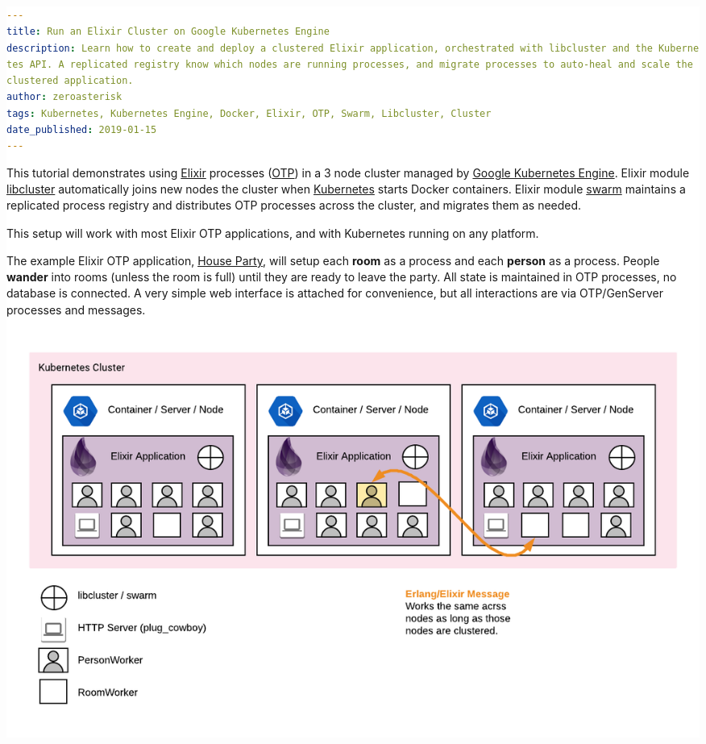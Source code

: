 ```yaml
---
title: Run an Elixir Cluster on Google Kubernetes Engine
description: Learn how to create and deploy a clustered Elixir application, orchestrated with libcluster and the Kubernetes API. A replicated registry know which nodes are running processes, and migrate processes to auto-heal and scale the clustered application.
author: zeroasterisk
tags: Kubernetes, Kubernetes Engine, Docker, Elixir, OTP, Swarm, Libcluster, Cluster
date_published: 2019-01-15
---
```


This tutorial demonstrates using
[Elixir][elixir]
processes ([OTP][otp])
in a 3 node cluster managed by
[Google Kubernetes Engine][gcp-kubernetes].
Elixir module [libcluster][libcluster] automatically joins new nodes the cluster when
[Kubernetes](kubernetes) starts Docker containers.
Elixir module [swarm][swarm] maintains a replicated process registry and
distributes OTP processes across the cluster, and migrates them as needed.

[elixir]: https://elixir-lang.org
[otp]: https://elixir-lang.org/getting-started/mix-otp/genserver.html
[kubernetes]: https://kubernetes.io
[gcp-kubernetes]: https://cloud.google.com/kubernetes-engine/
[libcluster]: https://github.com/bitwalker/libcluster
[swarm]: https://github.com/bitwalker/swarm

This setup will work with most Elixir OTP applications, and with Kubernetes running on any platform.

The example Elixir OTP application, [House Party][house-party-imdb],
will setup each **room** as a process and each **person** as a process.
People **wander** into rooms (unless the room is full) until they are ready to leave the party.
All state is maintained in OTP processes, no database is connected.
A very simple web interface is attached for convenience, but all interactions are via OTP/GenServer processes and messages.

[house-party-imdb]: https://www.imdb.com/title/tt0099800/



![House Party App Diagram](./HousePartyDiagramOtpMsg.png)


[what_is_otp]: https://learnyousomeerlang.com/what-is-otp
[console]: https://console.cloud.google.com/
[enable_kubernetes]: https://console.cloud.google.com/kubernetes/
[sdk]: https://cloud.google.com/sdk/
[install_docker]: https://www.docker.com/get-started
[install_elixir]: https://elixir-lang.org/install.html
[homebrew]: https://brew.sh
[distillery]: https://github.com/bitwalker/distillery
[plug_cowboy]: https://github.com/elixir-plug/plug_cowboy
[gcp_zone]: https://cloud.google.com/compute/docs/regions-zones/
[gcp_container_build]: https://cloud.google.com/container-builder/
[gcp_container_registry]: https://cloud.google.com/container-registry/
[gcp_registry_howto]: https://cloud.google.com/container-registry/docs/pushing-and-pulling
[role_based_acl]: https://cloud.google.com/kubernetes-engine/docs/how-to/role-based-access-control
[kubernetes_expose_howto]: https://kubernetes.io/docs/tasks/inject-data-application/environment-variable-expose-pod-information/